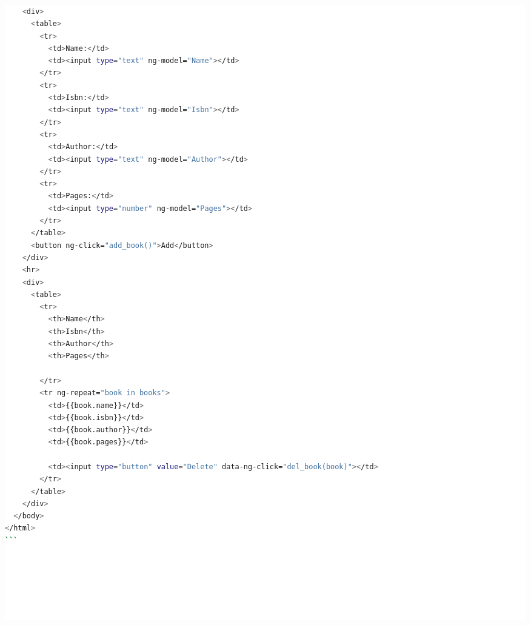 ````sh
    <div>
      <table>
        <tr>
          <td>Name:</td>
          <td><input type="text" ng-model="Name"></td>
        </tr>
        <tr>
          <td>Isbn:</td>
          <td><input type="text" ng-model="Isbn"></td>
        </tr>
        <tr>
          <td>Author:</td>
          <td><input type="text" ng-model="Author"></td>
        </tr>
        <tr>
          <td>Pages:</td>
          <td><input type="number" ng-model="Pages"></td>
        </tr>
      </table>
      <button ng-click="add_book()">Add</button>
    </div>
    <hr>
    <div>
      <table>
        <tr>
          <th>Name</th>
          <th>Isbn</th>
          <th>Author</th>
          <th>Pages</th>

        </tr>
        <tr ng-repeat="book in books">
          <td>{{book.name}}</td>
          <td>{{book.isbn}}</td>
          <td>{{book.author}}</td>
          <td>{{book.pages}}</td>

          <td><input type="button" value="Delete" data-ng-click="del_book(book)"></td>
        </tr>
      </table>
    </div>
  </body>
</html>
```







